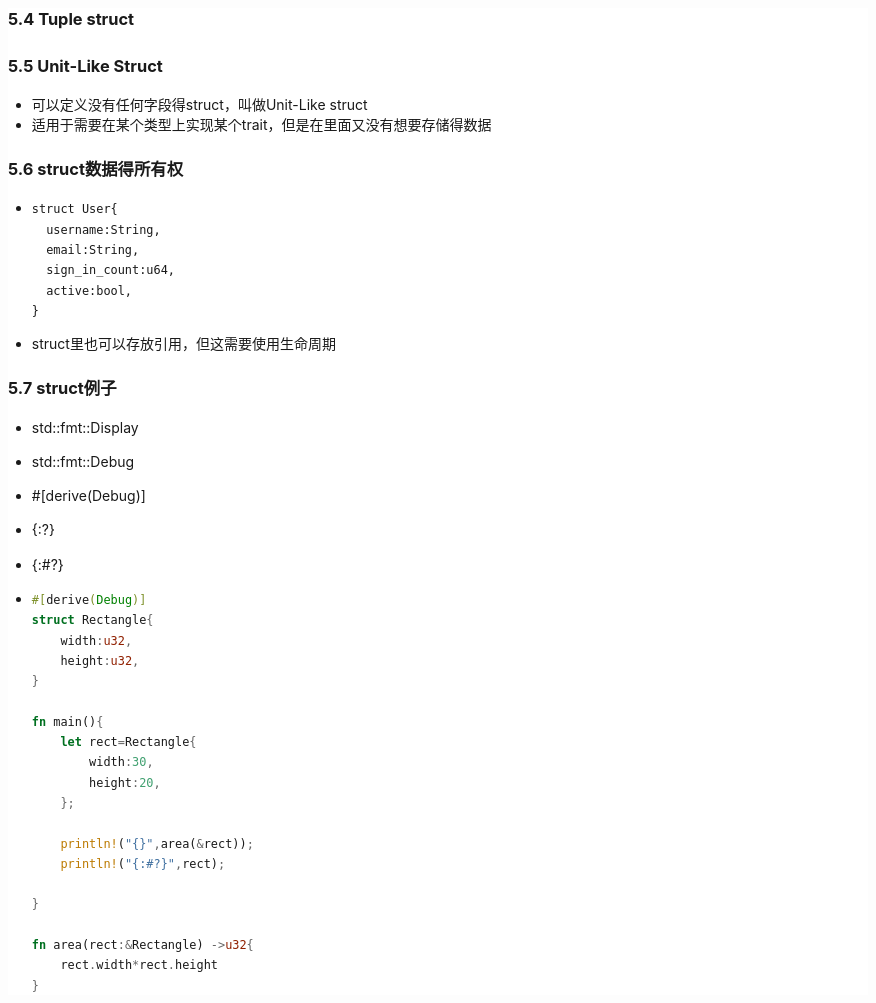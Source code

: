 ### 5.4 Tuple struct

### 5.5 Unit-Like Struct

- 可以定义没有任何字段得struct，叫做Unit-Like struct
- 适用于需要在某个类型上实现某个trait，但是在里面又没有想要存储得数据

### 5.6 struct数据得所有权

- ```
  struct User{
  	username:String,
  	email:String,
  	sign_in_count:u64,
  	active:bool,
  }
  ```

- struct里也可以存放引用，但这需要使用生命周期

### 5.7 struct例子

- std::fmt::Display

- std::fmt::Debug

- #[derive(Debug)]

- {:?}

- {:#?}

- ```rust
  #[derive(Debug)]
  struct Rectangle{
      width:u32,
      height:u32,
  }
  
  fn main(){
      let rect=Rectangle{
          width:30,
          height:20,     
      };
  
      println!("{}",area(&rect));
      println!("{:#?}",rect);
  
  }
  
  fn area(rect:&Rectangle) ->u32{
      rect.width*rect.height
  }
  ```

